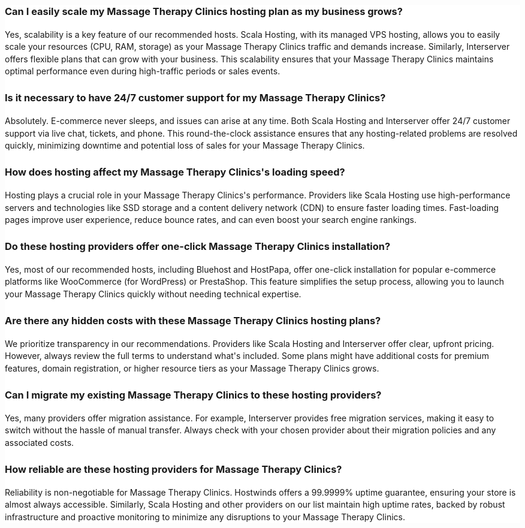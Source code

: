 ### Can I easily scale my Massage Therapy Clinics hosting plan as my business grows? 
Yes, scalability is a key feature of our recommended hosts. Scala Hosting, with its managed VPS hosting, allows you to easily scale your resources (CPU, RAM, storage) as your Massage Therapy Clinics traffic and demands increase. Similarly, Interserver offers flexible plans that can grow with your business. This scalability ensures that your Massage Therapy Clinics maintains optimal performance even during high-traffic periods or sales events.

### Is it necessary to have 24/7 customer support for my Massage Therapy Clinics? 
Absolutely. E-commerce never sleeps, and issues can arise at any time. Both Scala Hosting and Interserver offer 24/7 customer support via live chat, tickets, and phone. This round-the-clock assistance ensures that any hosting-related problems are resolved quickly, minimizing downtime and potential loss of sales for your Massage Therapy Clinics.

### How does hosting affect my Massage Therapy Clinics's loading speed? 
Hosting plays a crucial role in your Massage Therapy Clinics's performance. Providers like Scala Hosting use high-performance servers and technologies like SSD storage and a content delivery network (CDN) to ensure faster loading times. Fast-loading pages improve user experience, reduce bounce rates, and can even boost your search engine rankings.

### Do these hosting providers offer one-click Massage Therapy Clinics installation? 
Yes, most of our recommended hosts, including Bluehost and HostPapa, offer one-click installation for popular e-commerce platforms like WooCommerce (for WordPress) or PrestaShop. This feature simplifies the setup process, allowing you to launch your Massage Therapy Clinics quickly without needing technical expertise.

### Are there any hidden costs with these Massage Therapy Clinics hosting plans? 
We prioritize transparency in our recommendations. Providers like Scala Hosting and Interserver offer clear, upfront pricing. However, always review the full terms to understand what's included. Some plans might have additional costs for premium features, domain registration, or higher resource tiers as your Massage Therapy Clinics grows.

### Can I migrate my existing Massage Therapy Clinics to these hosting providers? 
Yes, many providers offer migration assistance. For example, Interserver provides free migration services, making it easy to switch without the hassle of manual transfer. Always check with your chosen provider about their migration policies and any associated costs.

### How reliable are these hosting providers for Massage Therapy Clinics? 
Reliability is non-negotiable for Massage Therapy Clinics. Hostwinds offers a 99.9999% uptime guarantee, ensuring your store is almost always accessible. Similarly, Scala Hosting and other providers on our list maintain high uptime rates, backed by robust infrastructure and proactive monitoring to minimize any disruptions to your Massage Therapy Clinics.
